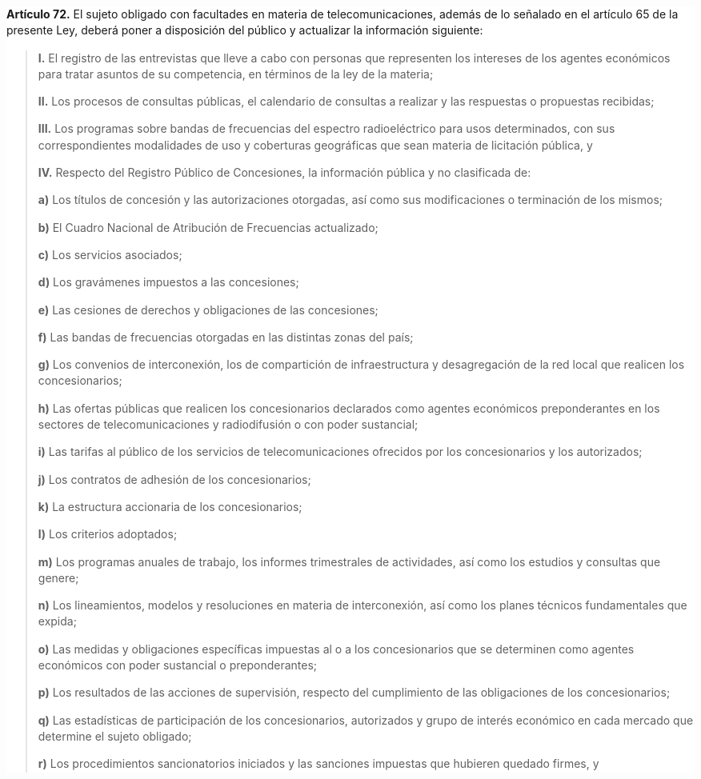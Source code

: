 **Artículo 72.** El sujeto obligado con facultades en materia de telecomunicaciones, además de lo señalado en el artículo 65 de la presente Ley, deberá poner a disposición del público y actualizar la información siguiente:

> **I.** El registro de las entrevistas que lleve a cabo con personas que representen los intereses de los agentes económicos para tratar asuntos de su competencia, en términos de la ley de la materia;
>
> **II.** Los procesos de consultas públicas, el calendario de consultas a realizar y las respuestas o propuestas recibidas;
>
> **III.** Los programas sobre bandas de frecuencias del espectro radioeléctrico para usos determinados, con sus correspondientes modalidades de uso y coberturas geográficas que sean materia de licitación pública, y
>
> **IV.** Respecto del Registro Público de Concesiones, la información pública y no clasificada de:
>
> **a)** Los títulos de concesión y las autorizaciones otorgadas, así como sus modificaciones o terminación de los mismos;
>
> **b)** El Cuadro Nacional de Atribución de Frecuencias actualizado;
>
> **c)** Los servicios asociados;
>
> **d)** Los gravámenes impuestos a las concesiones;
>
> **e)** Las cesiones de derechos y obligaciones de las concesiones;
>
> **f)** Las bandas de frecuencias otorgadas en las distintas zonas del país;
>
> **g)** Los convenios de interconexión, los de compartición de infraestructura y desagregación de la red local que realicen los concesionarios;
>
> **h)** Las ofertas públicas que realicen los concesionarios declarados como agentes económicos preponderantes en los sectores de telecomunicaciones y radiodifusión o con poder sustancial;
>
> **i)** Las tarifas al público de los servicios de telecomunicaciones ofrecidos por los concesionarios y los autorizados;
>
> **j)** Los contratos de adhesión de los concesionarios;
>
> **k)** La estructura accionaria de los concesionarios;
>
> **l)** Los criterios adoptados;
>
> **m)** Los programas anuales de trabajo, los informes trimestrales de actividades, así como los estudios y consultas que genere;
>
> **n)** Los lineamientos, modelos y resoluciones en materia de interconexión, así como los planes técnicos fundamentales que expida;
>
> **o)** Las medidas y obligaciones específicas impuestas al o a los concesionarios que se determinen como agentes económicos con poder sustancial o preponderantes;
>
> **p)** Los resultados de las acciones de supervisión, respecto del cumplimiento de las obligaciones de los concesionarios;
>
> **q)** Las estadísticas de participación de los concesionarios, autorizados y grupo de interés económico en cada mercado que determine el sujeto obligado;
>
> **r)** Los procedimientos sancionatorios iniciados y las sanciones impuestas que hubieren quedado firmes, y
>